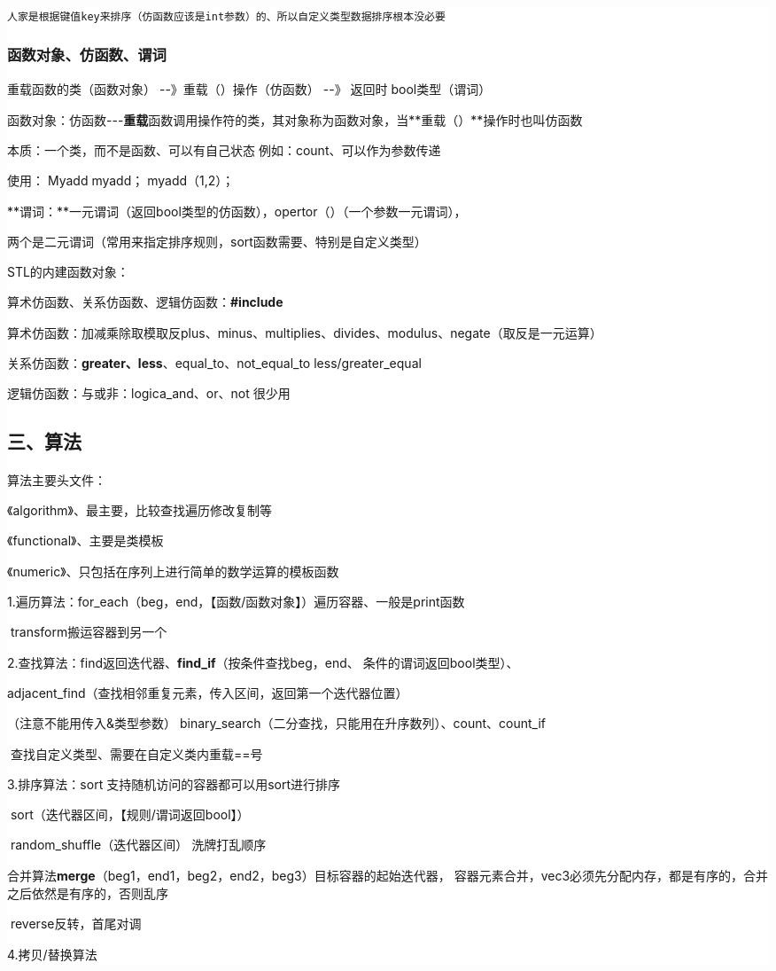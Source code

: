     人家是根据键值key来排序（仿函数应该是int参数）的、所以自定义类型数据排序根本没必要
    

### 函数对象、仿函数、谓词

重载函数的类（函数对象）   --》重载（）操作（仿函数） --》  返回时 bool类型（谓词）

​	函数对象：仿函数---**重载**函数调用操作符的类，其对象称为函数对象，当**重载（）**操作时也叫仿函数

本质：一个类，而不是函数、可以有自己状态 例如：count、可以作为参数传递

使用：  Myadd  myadd；  myadd（1,2）；  

​	**谓词：**一元谓词（返回bool类型的仿函数），opertor（）（一个参数一元谓词），

​				两个是二元谓词（常用来指定排序规则，sort函数需要、特别是自定义类型）



STL的内建函数对象：

​	算术仿函数、关系仿函数、逻辑仿函数：**#include<functional>**

算术仿函数：加减乘除取模取反plus、minus、multiplies、divides、modulus、negate（取反是一元运算）

关系仿函数：**greater、less**、equal_to、not_equal_to  less/greater_equal

逻辑仿函数：与或非：logica_and、or、not  很少用



## 三、算法

算法主要头文件：

《algorithm》、最主要，比较查找遍历修改复制等

《functional》、主要是类模板

《numeric》、只包括在序列上进行简单的数学运算的模板函数

1.遍历算法：for_each（beg，end，【函数/函数对象】）遍历容器、一般是print函数

​					transform搬运容器到另一个

2.查找算法：find返回迭代器、**find_if**（按条件查找beg，end、 条件的谓词返回bool类型）、

adjacent_find（查找相邻重复元素，传入区间，返回第一个迭代器位置）

（注意不能用传入&类型参数）						binary_search（二分查找，只能用在升序数列）、count、count_if

​			查找自定义类型、需要在自定义类内重载==号

3.排序算法：sort 支持随机访问的容器都可以用sort进行排序

​	sort（迭代器区间，【规则/谓词返回bool】）

​	random_shuffle（迭代器区间）  洗牌打乱顺序	

​	合并算法**merge**（beg1，end1，beg2，end2，beg3）目标容器的起始迭代器， 容器元素合并，vec3必须先分配内存，都是有序的，合并之后依然是有序的，否则乱序

​	reverse反转，首尾对调

4.拷贝/替换算法
